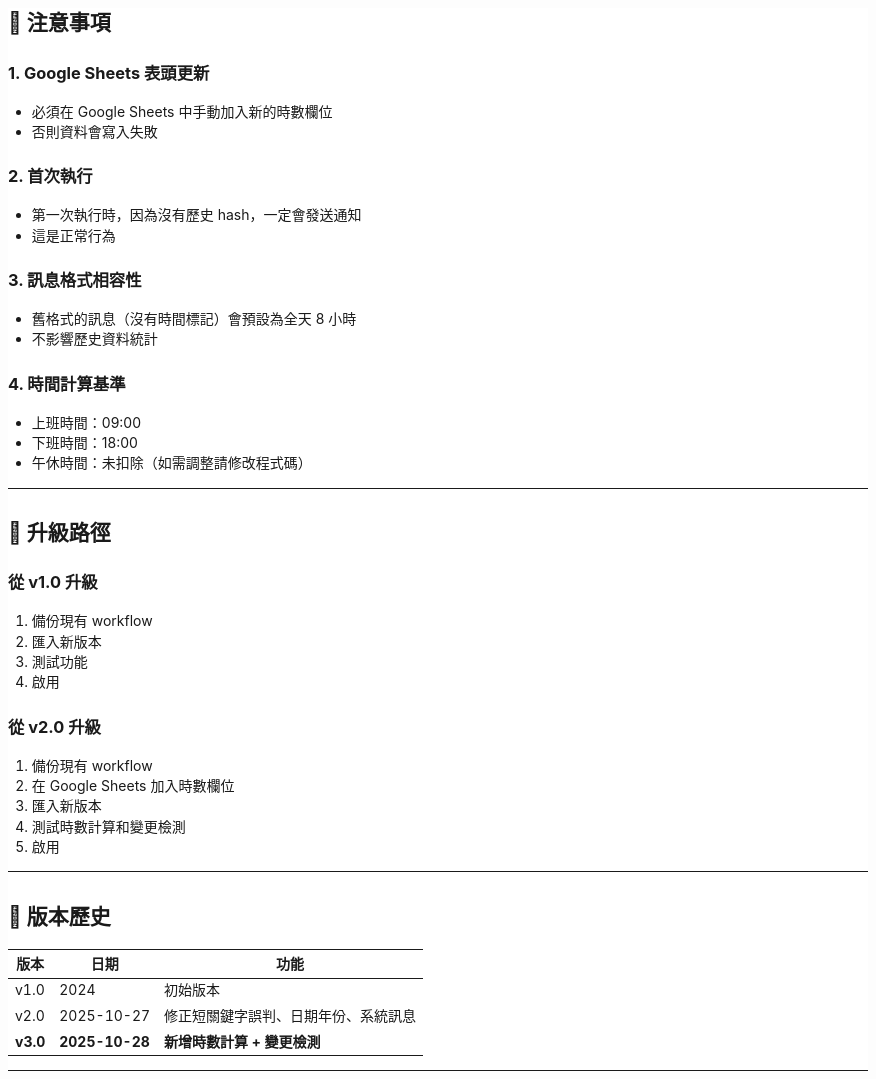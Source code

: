 
## 🚨 注意事項

### 1. **Google Sheets 表頭更新**
   - 必須在 Google Sheets 中手動加入新的時數欄位
   - 否則資料會寫入失敗

### 2. **首次執行**
   - 第一次執行時，因為沒有歷史 hash，一定會發送通知
   - 這是正常行為

### 3. **訊息格式相容性**
   - 舊格式的訊息（沒有時間標記）會預設為全天 8 小時
   - 不影響歷史資料統計

### 4. **時間計算基準**
   - 上班時間：09:00
   - 下班時間：18:00
   - 午休時間：未扣除（如需調整請修改程式碼）

---

## 🔄 升級路徑

### 從 v1.0 升級
1. 備份現有 workflow
2. 匯入新版本
3. 測試功能
4. 啟用

### 從 v2.0 升級
1. 備份現有 workflow
2. 在 Google Sheets 加入時數欄位
3. 匯入新版本
4. 測試時數計算和變更檢測
5. 啟用

---

## 📝 版本歷史

| 版本 | 日期 | 功能 |
|------|------|------|
| v1.0 | 2024 | 初始版本 |
| v2.0 | 2025-10-27 | 修正短關鍵字誤判、日期年份、系統訊息 |
| **v3.0** | **2025-10-28** | **新增時數計算 + 變更檢測** |

---